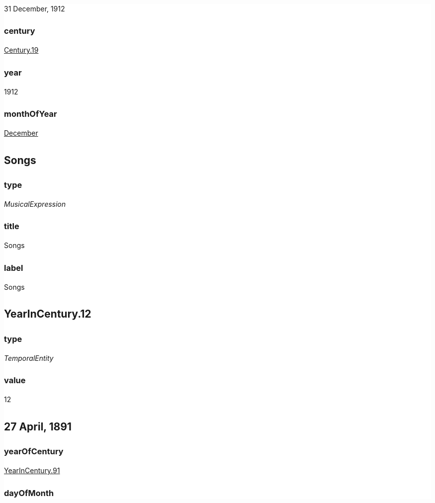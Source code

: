 
31 December, 1912

### century


[Century.19](#Century.19)

### year


1912

### monthOfYear


[December](#December)

## Songs

### type


*MusicalExpression*

### title


Songs

### label


Songs

## YearInCentury.12

### type


*TemporalEntity*

### value


12

## 27 April, 1891

### yearOfCentury


[YearInCentury.91](#YearInCentury.91)

### dayOfMonth
